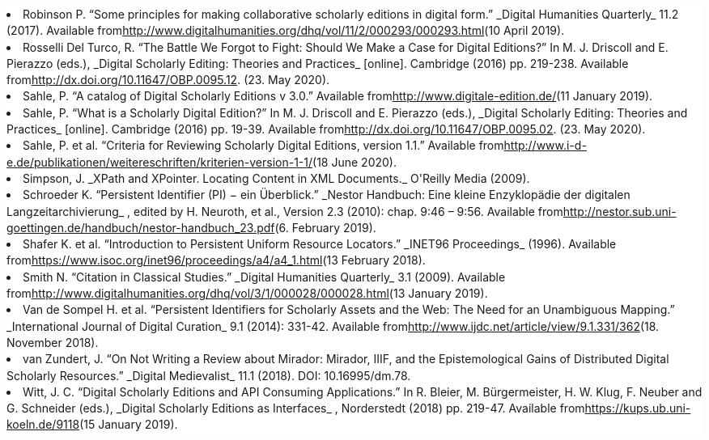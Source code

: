 <li id="robinson2017">Robinson P. “Some principles for making collaborative scholarly editions in digital form.”  _Digital Humanities Quarterly_ 11.2 (2017). Available from<a href="http://www.digitalhumanities.org/dhq/vol/11/2/000293/000293.html">http://www.digitalhumanities.org/dhq/vol/11/2/000293/000293.html</a>(10 April 2019).
</li>
<li id="rosselli2016">Rosselli Del Turco, R. “The Battle We Forgot to Fight: Should We Make a Case for Digital Editions?” In M. J. Driscoll and E. Pierazzo (eds.), _Digital Scholarly Editing: Theories and Practices_ [online]. Cambridge (2016) pp. 219-238. Available from<a href="http://dx.doi.org/10.11647/OBP.0095.12">http://dx.doi.org/10.11647/OBP.0095.12</a>. (23. May 2020).
</li>
<li id="sahle">Sahle, P. “A catalog of Digital Scholarly Editions v 3.0.” Available from<a href="http://www.digitale-edition.de/">http://www.digitale-edition.de/</a>(11 January 2019).
</li>
<li id="sahle2016">Sahle, P. “What is a Scholarly Digital Edition?” In M. J. Driscoll and E. Pierazzo (eds.), _Digital Scholarly Editing: Theories and Practices_ [online]. Cambridge (2016) pp. 19-39. Available from<a href="http://dx.doi.org/10.11647/OBP.0095.02">http://dx.doi.org/10.11647/OBP.0095.02</a>. (23. May 2020).
</li>
<li id="sahle2014">Sahle, P. et al. “Criteria for Reviewing Scholarly Digital Editions, version 1.1.” Available from<a href="http://www.i-d-e.de/publikationen/weitereschriften/kriterien-version-1-1/">http://www.i-d-e.de/publikationen/weitereschriften/kriterien-version-1-1/</a>(18 June 2020).
</li>
<li id="simpson2009">Simpson, J. _XPath and XPointer. Locating Content in XML Documents._ O'Reilly Media (2009).
</li>
<li id="schroeder2010">Schroeder K. “Persistent Identifier (PI) − ein Überblick.”  _Nestor Handbuch: Eine kleine Enzyklopädie der digitalen Langzeitarchivierung_ , edited by H. Neuroth, et al., Version 2.3 (2010): chap. 9:46 – 9:56. Available from<a href="http://nestor.sub.uni-goettingen.de/handbuch/nestor-handbuch_23.pdf">http://nestor.sub.uni-goettingen.de/handbuch/nestor-handbuch_23.pdf</a>(6. February 2019).
</li>
<li id="shafer1996">Shafer K. et al. “Introduction to Persistent Uniform Resource Locators.”  _INET96 Proceedings_ (1996). Available from<a href="https://www.isoc.org/inet96/proceedings/a4/a4_1.html">https://www.isoc.org/inet96/proceedings/a4/a4_1.html</a>(13 February 2018).
</li>
<li id="smith2009">Smith N. “Citation in Classical Studies.”  _Digital Humanities Quarterly_ 3.1 (2009). Available from<a href="http://www.digitalhumanities.org/dhq/vol/3/1/000028/000028.html">http://www.digitalhumanities.org/dhq/vol/3/1/000028/000028.html</a>(13 January 2019).
</li>
<li id="vandesompel2014">Van de Sompel H. et al. “Persistent Identifiers for Scholarly Assets and the Web: The Need for an Unambiguous Mapping.”  _International Journal of Digital Curation_ 9.1 (2014): 331-42. Available from<a href="http://www.ijdc.net/article/view/9.1.331/362">http://www.ijdc.net/article/view/9.1.331/362</a>(18. November 2018).
</li>
<li id="vanzundert2018">van Zundert, J. “On Not Writing a Review about Mirador: Mirador, IIIF, and the Epistemological Gains of Distributed Digital Scholarly Resources.”  _Digital Medievalist_ 11.1 (2018). DOI: 10.16995/dm.78.
</li>
<li id="witt2018">Witt, J. C. “Digital Scholarly Editions and API Consuming Applications.” In R. Bleier, M. Bürgermeister, H. W. Klug, F. Neuber and G. Schneider (eds.), _Digital Scholarly Editions as Interfaces_ , Norderstedt (2018) pp. 219-47. Available from<a href="https://kups.ub.uni-koeln.de/9118">https://kups.ub.uni-koeln.de/9118</a>(15 January 2019).
</li>

</ul>


[^1]: The research leading to this article was carried out during a postdoctoral fellowship at the University of Graz, Institute Centre for Information Modelling–Austrian Centre for Digital Humanities (ZIM – ADCH), and has received funding from the People Programme (Marie Curie Actions) of the European Union's Seventh Framework Programme FP7/2007-2013/ under REA grant agreement n° 317436. The DiXiT Blog:[https://dixit.hypotheses.org/](https://dixit.hypotheses.org/)(11 April 2019). My thank go to Johannes Stigler and the members of ZIM – ACDH for suggestions and interesting discussions that shaped my research. Special thanks to my supervisor Georg Vogeler for his support and guidance and to Annalisa Giovannini, Jana Klinger, Helmut W. Klug, and Patrick Sahle who read a draft of this paper and gave valuable advice.
[^2]: For more details see Wikipedia’s permalink strategy:[https://en.wikipedia.org/w/index.php?title=Permalink&oldid=877394616](https://en.wikipedia.org/w/index.php?title=Permalink&oldid=877394616). Accessed: 01.02.2019.
[^3]: For the Wikipedia permalink strategy see:[https://en.wikipedia.org/w/index.php?title=Help:Permanent_link&oldid=852665483](https://en.wikipedia.org/w/index.php?title=Help:Permanent_link&oldid=852665483)[1. March 2019]; forcanonical URLsee[Bleier (2021)](#bleier2021).
[^4]: [https://tei-c.org/release/doc/tei-p5-doc/en/html/ref-revisionDesc.html](https://tei-c.org/release/doc/tei-p5-doc/en/html/ref-revisionDesc.html)and[https://tei-c.org/release/doc/tei-p5-doc/en/html/ref-listChange.html](https://tei-c.org/release/doc/tei-p5-doc/en/html/ref-listChange.html)[20. July 2020]. See also[Broyles (2020), 10](#broyles2020).
[^5]: As an example, see the website bibleserver.com which aligns more than 40 bible versions using the canonical verses.[https://www.bibleserver.com](https://www.bibleserver.com)[12.10.2020] For a detailed introduction to the problem with a focus on canonical citation in digital scholarly editions see:[Bleier (2021)](#bleier2021).
[^6]: The collected data and the Jupyter notebook used for analysis are made available here:[https://github.com/bleierr/How_to_cite_this_edition](https://github.com/bleierr/How_to_cite_this_edition)(6. August 2021).“
[^7]: I received a copy of the catalogue in XML on 11.5.2020. I am grateful to Patrick Sahle und Jana Klinger for sharing the latest version of the catalogue with me.
[^8]: See the footer of the edition _Edizione digitale dell'Epistolario di Alcide De Gasperi_ . Available under:[https://www.epistolariodegasperi.it/#/](https://www.epistolariodegasperi.it/#/)[20.07.2020].
[^9]: See the citation page of the edition _The Diplomatic Correspondence of Thomas Bodley, 1585-1597_ . Available under:[http://www.livesandletters.ac.uk/bodley/citation.html](http://www.livesandletters.ac.uk/bodley/citation.html)[11. April 2019].
[^10]: [https://quellen.perspectivia.net/en/portal/user_guide#citation](https://quellen.perspectivia.net/en/portal/user_guide#citation)[20. July 2020].
[^11]: [http://www.livesandletters.ac.uk/bodley/citation.html](http://www.livesandletters.ac.uk/bodley/citation.html)[11. April 2019].
[^12]: See the “How to cite” page:[http://www.beckettarchive.org/cite.jsp](http://www.beckettarchive.org/cite.jsp)[2. February 2020].
[^13]: See theZitationpage:[https://fontane-nb.dariah.eu/zitationshinweise.html](https://fontane-nb.dariah.eu/zitationshinweise.html)[20. July 2020].
[^14]: [http://cather.unl.edu/about.citing.html](http://cather.unl.edu/about.citing.html)[11. April 2020].
[^15]: IA has an early version of this page from 2005 stored:[https://web.archive.org/web/20051118151656/http://www.rc.umd.edu/pubinfo/citation_po.html](https://web.archive.org/web/20051118151656/http://www.rc.umd.edu/pubinfo/citation_po.html)[20. July 2020]
[^16]: See also the projects _e-codices_ ([http://www.e-codices.unifr.ch/en](http://www.e-codices.unifr.ch/en)) and _Fragmentarium_ ([https://fragmentarium.ms/](https://fragmentarium.ms/)) as examples.
[^17]: See also:[https://www.npmjs.com/package/CETEIcean](https://www.npmjs.com/package/CETEIcean)and[https://github.com/TEIC/CETEIcean](https://github.com/TEIC/CETEIcean)(accessed 13.9.2017).
[^18]: The Homer Multitext Project was the first big test case for CTS and since then it has been used most prominently by Perseus which recently launched its CTS implementation, the CapiTainS environment. Accessible under:[https://cts.perseids.org/](https://cts.perseids.org/)[10. April 2018].
[^19]: A typical URL would be the following to a line in Livy’s _Ab Urbe Condita_ :[http://latin.packhum.org/cit/Liv/AUC/23.45.4.2](http://latin.packhum.org/cit/Liv/AUC/23.45.4.2)[10. April 2018].A user is navigated to the passage in Livy and the cited line is highlighted in the editions interface. However, the URL logic is not adequately documented, and there is no visible commitment or permalink policy available on the site.
[^20]: Besides the canonical naming of the volumes, the edited texts in the MGH have internal naming conventions and canonical numbers, but their use as permalinks is limited. This has already been pointed out by[Assmann and Sahle (2008)](#assmann2008).
[^21]: [http://www.hab.de/en/home/library/wolfenbuettel-digital-library/guarantee-declaration.html](http://www.hab.de/en/home/library/wolfenbuettel-digital-library/guarantee-declaration.html)[1. February 2020].
[^22]: [https://edition-humboldt.de/about/](https://edition-humboldt.de/about/)[20. July 2020].
[^23]: For instance, _Con2: An Edition of The Anglo-Saxon Chronicles_ , 924-983 or _Die Urkunden der Arnulfinger_ . A more recent example is the _Alcalá Account Book_ which was originally hosted at Maynooth University. Sahle notes in his catalogue: “As of 09/2018 the edition, once at[http://archives.forasfeasa.ie](http://archives.forasfeasa.ie)seems to be gone. The wayback-machine has a snapshop of the start page from 23.09.2010. What's left is an article about the project, published in _Jahrbuch für Computerphilologie_ 10 (2010).” [http://www.digitale-edition.de/vlet_a-z.html](http://www.digitale-edition.de/vlet_a-z.html)[19. December 2019].
[^24]: DataCite describes useful best practice rules for tombstone pages. Such pages should “provide a full bibliographic citation,” the DOI in human- and machine-readable format and a “statement of unavailability” to outline why the online resource is not available anymore. See[https://support.datacite.org/docs/tombstone-pages](https://support.datacite.org/docs/tombstone-pages)[19. July 2021].
[^25]: [http://quartos.org/](http://quartos.org/)[30. July 2020].
[^26]: [http://ebeowulf.uky.edu/#](http://ebeowulf.uky.edu/#)[11. April 2019].
[^27]: [https://auchinleck.nls.uk/editorial/refer_site.html](https://auchinleck.nls.uk/editorial/refer_site.html)[11. April 2019].
[^28]: [https://www.oldbaileyonline.org/static/Legal-info.jsp#citationguide](https://www.oldbaileyonline.org/static/Legal-info.jsp#citationguide)[11. April 2019].
[^29]: See:[https://www.dhi.ac.uk/onlinefroissart/apparatus.jsp?type=context&context=citing_this_resource](https://www.dhi.ac.uk/onlinefroissart/apparatus.jsp?type=context&context=citing_this_resource)and[https://www.dhi.ac.uk/onlinefroissart/apparatus.jsp?type=context&context=versions](https://www.dhi.ac.uk/onlinefroissart/apparatus.jsp?type=context&context=versions)[11. April 2019].
[^30]: See also:[Dumont (2018)](#dumont2018).
[^31]: [https://moz.com/learn/seo/canonicalization](https://moz.com/learn/seo/canonicalization). Accessed: 01.02.2019.
[^32]: [https://en.wikibooks.org/w/index.php?title=The_Devonshire_Manuscript&oldid=3204273](https://en.wikibooks.org/w/index.php?title=The_Devonshire_Manuscript&oldid=3204273)[11. April 2019].## Bibliography